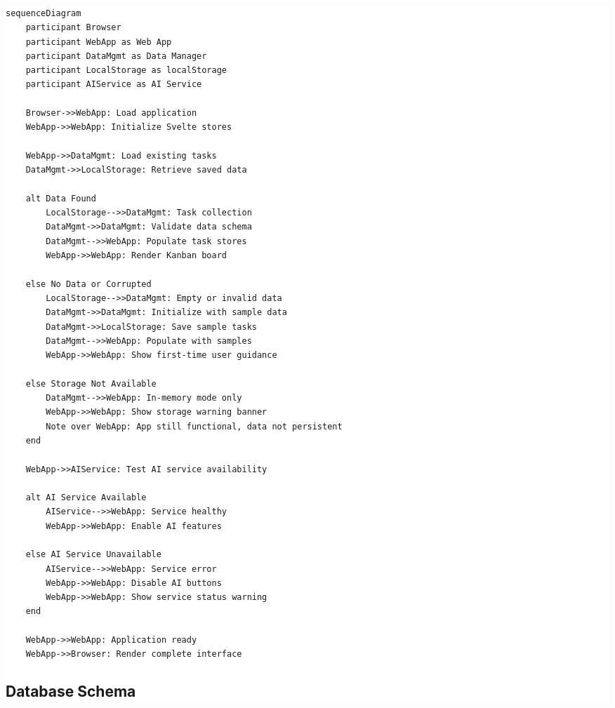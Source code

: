 ```mermaid
sequenceDiagram
    participant Browser
    participant WebApp as Web App
    participant DataMgmt as Data Manager
    participant LocalStorage as localStorage
    participant AIService as AI Service

    Browser->>WebApp: Load application
    WebApp->>WebApp: Initialize Svelte stores

    WebApp->>DataMgmt: Load existing tasks
    DataMgmt->>LocalStorage: Retrieve saved data

    alt Data Found
        LocalStorage-->>DataMgmt: Task collection
        DataMgmt->>DataMgmt: Validate data schema
        DataMgmt-->>WebApp: Populate task stores
        WebApp->>WebApp: Render Kanban board

    else No Data or Corrupted
        LocalStorage-->>DataMgmt: Empty or invalid data
        DataMgmt->>DataMgmt: Initialize with sample data
        DataMgmt->>LocalStorage: Save sample tasks
        DataMgmt-->>WebApp: Populate with samples
        WebApp->>WebApp: Show first-time user guidance

    else Storage Not Available
        DataMgmt-->>WebApp: In-memory mode only
        WebApp->>WebApp: Show storage warning banner
        Note over WebApp: App still functional, data not persistent
    end

    WebApp->>AIService: Test AI service availability

    alt AI Service Available
        AIService-->>WebApp: Service healthy
        WebApp->>WebApp: Enable AI features

    else AI Service Unavailable
        AIService-->>WebApp: Service error
        WebApp->>WebApp: Disable AI buttons
        WebApp->>WebApp: Show service status warning
    end

    WebApp->>WebApp: Application ready
    WebApp->>Browser: Render complete interface
```

## Database Schema
